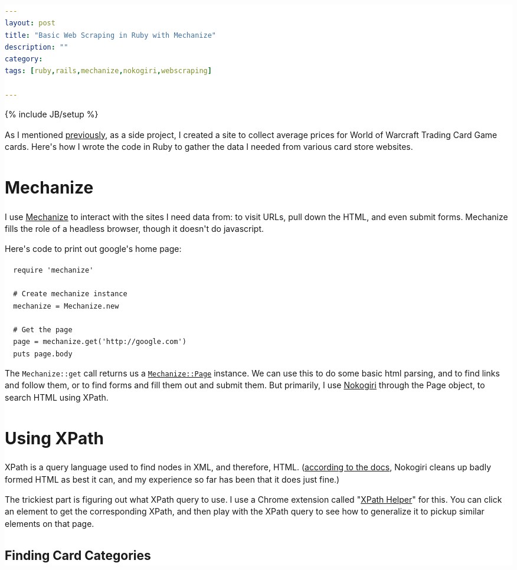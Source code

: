 ```yaml
---
layout: post
title: "Basic Web Scraping in Ruby with Mechanize"
description: ""
category: 
tags: [ruby,rails,mechanize,nokogiri,webscraping]

---
```

{% include JB/setup %}

As I mentioned [previously](/2013/08/14/side-project-wowtcg-pricelist), as a side project, I created a site to collect average prices for World of Warcraft Trading Card Game cards. Here's how I wrote the code in Ruby to gather the data I needed from various card store websites. 

# Mechanize

I use [Mechanize](http://mechanize.rubyforge.org/) to interact with the sites I need data from: to visit URLs, pull down the HTML, and even submit forms. Mechanize fills the role of a headless browser, though it doesn't do javascript.

Here's code to print out google's home page:

	  require 'mechanize'

	  # Create mechanize instance
	  mechanize = Mechanize.new

	  # Get the page
	  page = mechanize.get('http://google.com') 
	  puts page.body

The `Mechanize::get` call returns us a [`Mechanize::Page`](http://mechanize.rubyforge.org/Mechanize/Page.html) instance. We can use this to do some basic html parsing, and to find links and follow them, or to find forms and fill them out and submit them. But primarily, I use [Nokogiri](http://nokogiri.org/) through the Page object, to search HTML using XPath.

# Using XPath

XPath is a query language used to find nodes in XML, and therefore, HTML. ([according to the docs](http://nokogiri.org/tutorials/ensuring_well_formed_markup.html), Nokogiri cleans up badly formed HTML as best it can, and my experience so far has been that it does just fine.)

The trickiest part is figuring out what XPath query to use. I use a Chrome extension called "[XPath Helper](https://chrome.google.com/webstore/detail/xpath-helper/hgimnogjllphhhkhlmebbmlgjoejdpjl)" for this. You can click an element to get the corresponding XPath, and then play with the XPath query to see how to generalize it to pickup similar elements on that page. 

## Finding Card Categories
